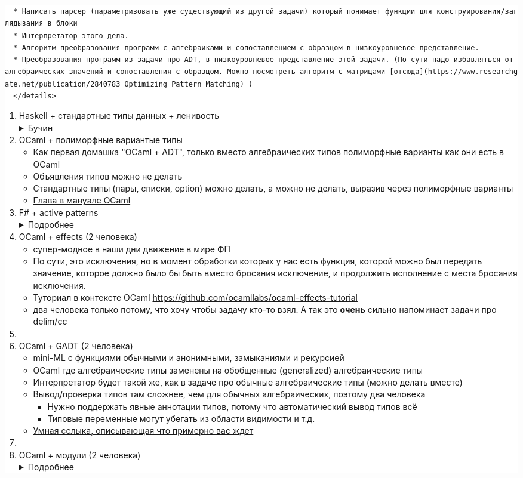	  * Написать парсер (параметризовать уже существующий из другой задачи) который понимает функции для конструирования/заглядывания в блоки
	  * Интерпретатор этого дела.
	  * Алгоритм преобразования программ с алгебраиками и сопоставлением с образцом в низкоуровневое представление. 
	  * Преобразования программ из задачи про ADT, в низкоуровневое представление этой задачи. (По сути надо избавляться от алгебраических значений и сопоставления с образцом. Можно посмотреть алгоритм с матрицами [отсюда](https://www.researchgate.net/publication/2840783_Optimizing_Pattern_Matching) )
	  </details>
1. Haskell + стандартные типы данных + ленивость<details><summary>Бучин</summary></details>
1. OCaml + полиморфные вариантые типы
   * Как первая домашка "OCaml + ADT", только вместо алгебраических типов полиморфные варианты как они есть в OCaml
   * Объявления типов можно не делать
   * Стандартные типы (пары, списки, option) можно делать, а можно не делать, выразив через полиморфные варианты
   * [Глава в мануале OCaml](https://v2.ocaml.org/manual/polyvariant.html)
1. F# + active patterns <details><summary>Подробнее</summary></details>
1. OCaml + effects (2 человека)
   * супер-модное в наши дни движение в мире ФП
   * По сути, это исключения, но в момент обработки которых у нас есть функция, которой можно был передать значение, которое должно было бы быть вместо бросания исключение, и продолжить исполнение с места бросания исключения.
   * Туториал в контексте OCaml https://github.com/ocamllabs/ocaml-effects-tutorial
   * два человека только потому, что хочу чтобы задачу кто-то взял. А так это **очень** сильно напоминает задачи про delim/cc
1.
1. OCaml + GADT (2 человека)
   * mini-ML с функциями обычными и анонимными, замыканиями и рекурсией
   * OCaml где алгебраические типы заменены на обобщенные (generalized) алгебраические типы
   * Интерпретатор будет такой же, как в задаче про обычные алгебраические типы (можно делать вместе)
   * Вывод/проверка типов там сложнее, чем для обычных алгебраических, поэтому два человека
	   * Нужно поддержать явные аннотации типов, потому что автоматический вывод типов всё
	   * Типовые переменные могут убегать из области видимости и т.д.
   * [Умная сслыка, описывающая что примерно вас ждет](https://ocaml.org/releases/4.12/manual/gadts.html)
1.
1. OCaml + модули (2 человека) <details><summary>Подробнее</summary>
	 * MiniML c базовыми типами, (целые числа, строки) и стандартными алгебраическими (option, list)
	 * Объявления типов-синонимов (type abbreviations, typedef)
			 `type ('a, 'b) my_typ = 'a * ('b, 'b) list`
			 * пользовательские алгебраические типы не надо